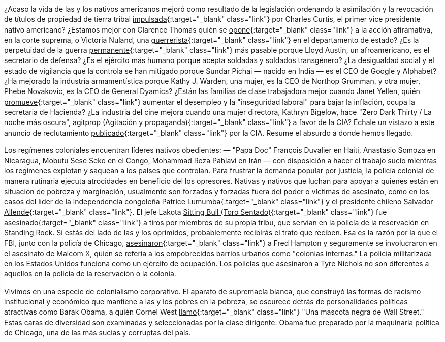 ¿Acaso la vida de las y los nativos americanos mejoró como resultado de la legislación ordenando la asimilación y la revocación de títulos de propiedad de tierra tribal [impulsada](https://www.historians.org/research-and-publications/perspectives-on-history/january-2021/why-is-charles-curtiss-legacy-so-complicated-the-united-states-first-indigenous-vice-president-in-context){:target="_blank" class="link"} por Charles Curtis, el primer vice presidente nativo americano? ¿Estamos mejor con Clarence Thomas quién se [opone](https://www.thenation.com/article/culture/enigma-clarence-thomas-book-review/){:target="_blank" class="link"} a la acción afiramativa, en la corte suprema, o Victoria Nuland, una [guerrerista](https://theinterregnum.net/bidens-choice-of-hawkish-victoria-nuland-for-state-department-position-is-ominous-analyst-warns/){:target="_blank" class="link"} en el departamento de estado? ¿Es la perpetuidad de la guerra [permanente](https://www.youtube.com/watch?v=ClhXZ6fCLmk&t=65s){:target="_blank" class="link"}  más pasable porque Lloyd Austin, un afroamericano, es el secretario de defensa? ¿Es el ejército más humano porque acepta soldadas y soldados transgénero? ¿La desigualdad social y el estado de vigilancia que la controla se han mitigado porque Sundar Pichai — nacido en India — es el CEO de Google y Alphabet? ¿Ha mejorado la industria armamentística porque Kathy J. Warden, una mujer, es la CEO de Northop Grumman, y otra mujer, Phebe Novakovic, es la CEO de General Dyamics? ¿Están las familias de clase trabajadora mejor cuando Janet Yellen, quién [promueve](https://theintercept.com/2023/01/24/unemployment-inflation-janet-yellen/?utm_medium=social&utm_source=twitter&utm_campaign=theintercept){:target="_blank" class="link"} aumentar el desempleo y la "inseguridad laboral" para bajar la inflación, ocupa la secretaria de Hacienda? ¿La industria del cine mejora cuando una mujer directora, Kathryn Bigelow, hace "Zero Dark Thirty / La noche más oscura", [agitprop (Agitación y propaganda)](https://www.theguardian.com/commentisfree/2012/dec/14/zero-dark-thirty-cia-propaganda){:target="_blank" class="link"} a favor de la CIA? Échale un vistazo a este anuncio de reclutamiento [publicado](https://www.youtube.com/watch?app=desktop&v=X55JPbAMc9g ){:target="_blank" class="link"} por la CIA. Resume el absurdo a donde hemos llegado.

Los regímenes coloniales encuentran líderes nativos obedientes: — "Papa Doc"  François Duvalier en Haiti, Anastasio Somoza en Nicaragua, Mobutu Sese Seko en el Congo, Mohammad Reza Pahlavi en Irán — con disposición a hacer el trabajo sucio mientras los regímenes explotan y saquean a los países que controlan. Para frustrar la demanda popular por justicia, la policía colonial de manera rutinaria ejecuta atrocidades en beneficio del los opresores. Nativas y nativos que luchan para apoyar a quienes están en situación de pobreza y marginación, usualmente son forzados y forzadas fuera del poder o víctimas de asesinato, como en los casos del líder de la independencia congoleña [Patrice Lumumba](https://www.britannica.com/biography/Patrice-Lumumba){:target="_blank" class="link"} y el presidente chileno [Salvador Allende](https://spartacus-educational.com/COLDallende.htm){:target="_blank" class="link"}. El jefe Lakota [Sitting Bull (Toro Sentado)](https://spartacus-educational.com/WWsittingB.htm){:target="_blank" class="link"} fue [asesinado](https://www.history.com/this-day-in-history/u-s-army-massacres-indians-at-wounded-knee){:target="_blank" class="link"} a tiros  por miembros de su propia tribu, que servían en la policía de la reservación en Standing Rock. Si estás del lado de las y los oprimidos, probablemente recibirás el trato que reciben. Esa es la razón por la que el FBI, junto con la policía de Chicago, [asesinaron](https://therealnews.com/the-government-murdered-fred-hampton-will-it-ever-be-held-accountable){:target="_blank" class="link"} a Fred Hampton y seguramente se involucraron en el asesinato de Malcom X, quien se refería a los empobrecidos barrios urbanos como "colonias internas." La policía militarizada en los Estados Unidos funciona como un ejército de ocupación. Los policías que asesinaron a Tyre Nichols no son diferentes a aquellos en la policía de la reservación o la colonia.

Vivimos en una especie de colonialismo corporativo. El aparato de supremacía blanca, que construyó las formas de racismo institucional y económico que mantiene a las y los pobres en la pobreza, se oscurece detrás de personalidades políticas atractivas como Barak Obama, a quién Cornel West [llamó](https://www.truthdig.com/articles/the-obama-deception-why-cornel-west-went-ballistic/){:target="_blank" class="link"} "Una mascota negra de Wall Street." Estas caras de diversidad son examinadas y seleccionadas por la clase dirigente. Obama fue preparado por la maquinaria política de Chicago, una de las más sucias y corruptas del país.
